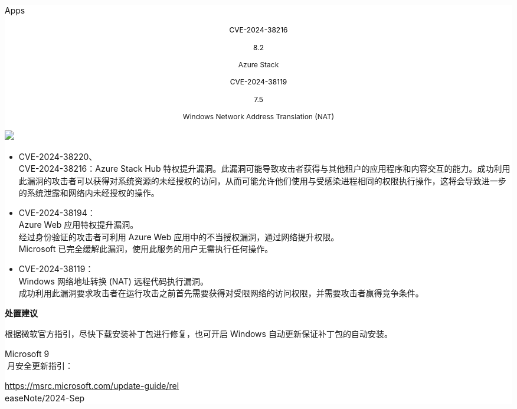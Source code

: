 Apps<br/></p></section></section></td></tr><tr opera-tn-ra-comp="_$.pages:0.layers:0.comps:1.col1:1.classicTable1:3"><td colspan="1" rowspan="1" opera-tn-ra-cell="_$.pages:0.layers:0.comps:1.col1:1.classicTable1:3.td@@0" width="30.0000%" style="border-color: rgb(29, 29, 29);border-left-style: none;background-color: rgb(255, 255, 255);padding: 0px;"><section style="margin-top: 5px;margin-bottom: 5px;"><section style="text-align: justify;padding-right: 5px;padding-left: 5px;font-size: 12px;"><p style="text-align: center;"><span style="color: rgb(0, 0, 0);">CVE<span style="text-align: justify;text-indent: 0em;">-2024-38216</span></span></p></section></section></td><td colspan="1" rowspan="1" opera-tn-ra-cell="_$.pages:0.layers:0.comps:1.col1:1.classicTable1:3.td@@1" width="12.0000%" style="border-color: rgb(29, 29, 29);background-color: rgb(255, 255, 255);padding: 0px;"><section style="margin-top: 5px;margin-bottom: 5px;"><section style="text-align: center;padding-right: 5px;padding-left: 5px;font-size: 12px;"><p><span style="color: rgb(0, 0, 0);">8.2<span style="display: none;line-height: 0px;color: rgb(0, 0, 0);">‍</span><span style="display: none;line-height: 0px;color: rgb(0, 0, 0);">‍</span><span style="display: none;line-height: 0px;color: rgb(0, 0, 0);">‍</span><span style="display: none;line-height: 0px;"></span></span></p></section></section></td><td colspan="1" rowspan="1" opera-tn-ra-cell="_$.pages:0.layers:0.comps:1.col1:1.classicTable1:3.td@@2" width="60.0000%" style="border-color: rgb(29, 29, 29);background-color: rgb(255, 255, 255);padding: 0px;"><section style="margin-top: 5px;margin-bottom: 5px;"><section style="text-align: center;padding-right: 5px;padding-left: 5px;font-size: 12px;"><p>Azure Stack<br/></p></section></section></td></tr><tr opera-tn-ra-comp="_$.pages:0.layers:0.comps:1.col1:1.classicTable1:4"><td colspan="1" rowspan="1" opera-tn-ra-cell="_$.pages:0.layers:0.comps:1.col1:1.classicTable1:4.td@@0" width="30.0000%" style="border-color: rgb(29, 29, 29);border-left-style: none;background-color: rgb(255, 255, 255);padding: 0px;"><section style="margin-top: 5px;margin-bottom: 5px;"><section style="text-align: justify;padding-right: 5px;padding-left: 5px;font-size: 12px;"><p style="text-align: center;"><span style="color: rgb(0, 0, 0);">CVE<span style="text-align: justify;text-indent: 0em;">-2024-38119</span></span></p></section></section></td><td colspan="1" rowspan="1" opera-tn-ra-cell="_$.pages:0.layers:0.comps:1.col1:1.classicTable1:4.td@@1" width="12.0000%" style="border-color: rgb(29, 29, 29);background-color: rgb(255, 255, 255);padding: 0px;"><section style="margin-top: 5px;margin-bottom: 5px;"><section style="text-align: center;padding-right: 5px;padding-left: 5px;font-size: 12px;"><p><span style="color: rgb(0, 0, 0);">7.5<span style="display: none;line-height: 0px;color: rgb(0, 0, 0);">‍</span><span style="display: none;line-height: 0px;color: rgb(0, 0, 0);">‍</span><span style="display: none;line-height: 0px;color: rgb(0, 0, 0);">‍</span><span style="display: none;line-height: 0px;"></span></span></p></section></section></td><td colspan="1" rowspan="1" opera-tn-ra-cell="_$.pages:0.layers:0.comps:1.col1:1.classicTable1:4.td@@2" width="60.0000%" style="border-color: rgb(29, 29, 29);background-color: rgb(255, 255, 255);padding: 0px;"><section style="margin-top: 5px;margin-bottom: 5px;"><section style="text-align: center;padding-right: 5px;padding-left: 5px;font-size: 12px;"><p>Windows Network Address Translation (NAT)<br/></p></section></section></td></tr></tbody></table>  
  
![](https://mmbiz.qpic.cn/mmbiz_png/Gw8FuwXLJnQK231vKWcSX1qfvncpjgEeAp3YOFYxsWuDNzmdfQ1DDlOcCB2BIOfHwGmJ9tj3KN0RZXQyREJ7tg/640?wx_fmt=png&from=appmsg "")  
  
- CVE-2024-38220、  
CVE-2024-38216：Azure Stack Hub 特权提升漏洞。此漏洞可能导致攻击者获得与其他租户的应用程序和内容交互的能力。成功利用此漏洞的攻击者可以获得对系统资源的未经授权的访问，从而可能允许他们使用与受感染进程相同的权限执行操作，这将会导致进一步的系统泄露和网络内未经授权的操作。  
  
- CVE-2024-38194：  
Azure Web 应用特权提升漏洞。  
经过身份验证的攻击者可利用 Azure Web 应用中的不当授权漏洞，通过网络提升权限。  
Microsoft 已完全缓解此漏洞，使用此服务的用户无需执行任何操作。  
  
- CVE-2024-38119：  
Windows 网络地址转换 (NAT) 远程代码执行漏洞。  
成功利用此漏洞要求攻击者在运行攻击之前首先需要获得对受限网络的访问权限，并需要攻击者赢得竞争条件。  
  
  
  
**处置建议**  
  
  
  
根据微软官方指引，尽快下载安装补丁包进行修复，也可开启 Windows 自动更新保证补丁包的自动安装。  
  
Microsoft 9  
 月安全更新指引：  
  
https://msrc.microsoft.com/update-guide/rel  
easeNote/2024-Sep  
  
